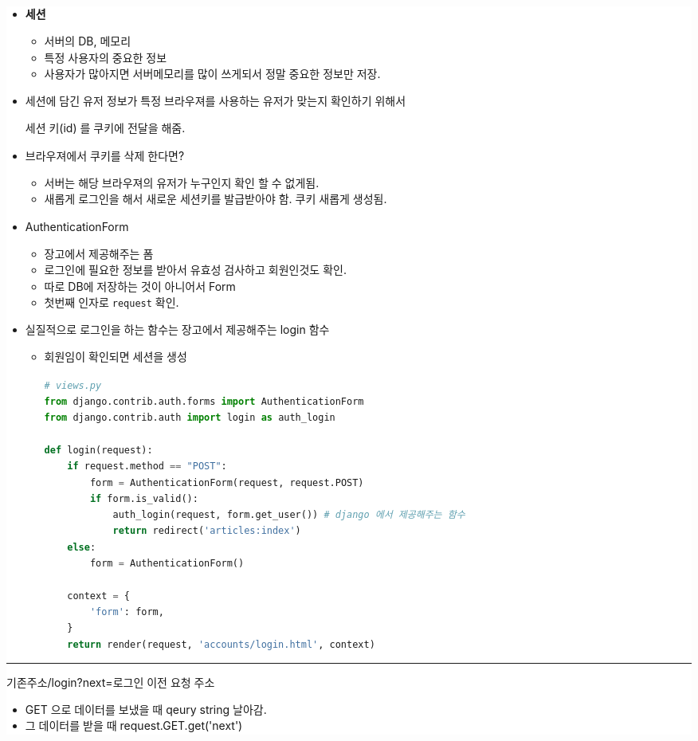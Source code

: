   * **세션**

    * 서버의 DB, 메모리
    * 특정 사용자의 중요한 정보
    * 사용자가 많아지면 서버메모리를 많이 쓰게되서 정말 중요한 정보만 저장.

  * 세션에 담긴 유저 정보가 특정 브라우져를 사용하는 유저가 맞는지 확인하기 위해서

    세션 키(id) 를 쿠키에 전달을 해줌.

  * 브라우져에서 쿠키를 삭제 한다면?

    * 서버는 해당 브라우져의 유저가 누구인지 확인 할 수 없게됨.
    * 새롭게 로그인을 해서 새로운 세션키를 발급받아야 함. 쿠키 새롭게 생성됨.

    

    

    

  * AuthenticationForm

    * 장고에서 제공해주는 폼
    * 로그인에 필요한 정보를 받아서 유효성 검사하고 회원인것도 확인.
    * 따로 DB에 저장하는 것이 아니어서 Form
    * 첫번째 인자로 `request` 확인.

  * 실질적으로 로그인을 하는 함수는 장고에서 제공해주는 login 함수

    * 회원임이 확인되면 세션을 생성

      ```python
      # views.py
      from django.contrib.auth.forms import AuthenticationForm
      from django.contrib.auth import login as auth_login
      
      def login(request):
          if request.method == "POST":
              form = AuthenticationForm(request, request.POST)
              if form.is_valid():
                  auth_login(request, form.get_user()) # django 에서 제공해주는 함수
                  return redirect('articles:index')
          else:
              form = AuthenticationForm()
              
          context = {
              'form': form,
          }
          return render(request, 'accounts/login.html', context)
      ```

___

기존주소/login?next=로그인 이전 요청 주소

* GET 으로 데이터를 보냈을 때 qeury string 날아감.
* 그 데이터를 받을 때 request.GET.get('next')
